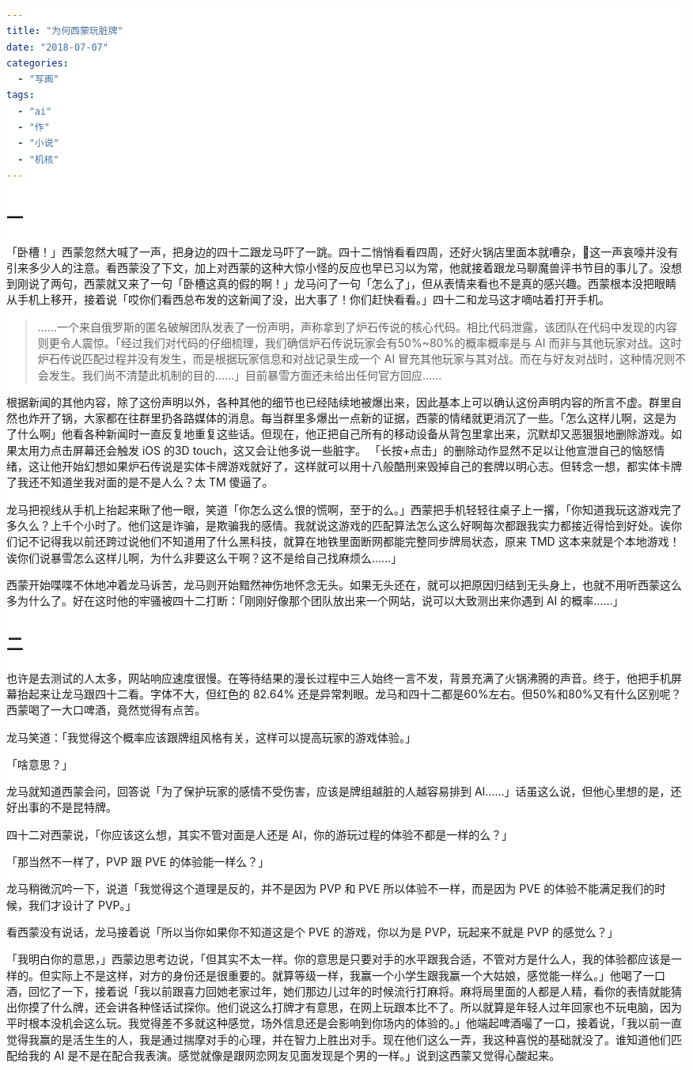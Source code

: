 ```yaml
---
title: "为何西蒙玩脏牌"
date: "2018-07-07"
categories: 
  - "写画"
tags: 
  - "ai"
  - "作"
  - "小说"
  - "机核"
---
```


## 一

「卧槽！」西蒙忽然大喊了一声，把身边的四十二跟龙马吓了一跳。四十二悄悄看看四周，还好火锅店里面本就嘈杂，这一声哀嚎并没有引来多少人的注意。看西蒙没了下文，加上对西蒙的这种大惊小怪的反应也早已习以为常，他就接着跟龙马聊魔兽评书节目的事儿了。没想到刚说了两句，西蒙就又来了一句「卧槽这真的假的啊！」龙马问了一句「怎么了」，但从表情来看也不是真的感兴趣。西蒙根本没把眼睛从手机上移开，接着说「哎你们看西总布发的这新闻了没，出大事了！你们赶快看看。」四十二和龙马这才嘀咕着打开手机。

> ……一个来自俄罗斯的匿名破解团队发表了一份声明，声称拿到了炉石传说的核心代码。相比代码泄露，该团队在代码中发现的内容则更令人震惊。「经过我们对代码的仔细梳理，我们确信炉石传说玩家会有50%~80%的概率概率是与 AI 而非与其他玩家对战。这时炉石传说匹配过程并没有发生，而是根据玩家信息和对战记录生成一个 AI 冒充其他玩家与其对战。而在与好友对战时，这种情况则不会发生。我们尚不清楚此机制的目的……」目前暴雪方面还未给出任何官方回应……

根据新闻的其他内容，除了这份声明以外，各种其他的细节也已经陆续地被爆出来，因此基本上可以确认这份声明内容的所言不虚。群里自然也炸开了锅，大家都在往群里扔各路媒体的消息。每当群里多爆出一点新的证据，西蒙的情绪就更消沉了一些。「怎么这样儿啊，这是为了什么啊」他看各种新闻时一直反复地重复这些话。但现在，他正把自己所有的移动设备从背包里拿出来，沉默却又恶狠狠地删除游戏。如果太用力点击屏幕还会触发 iOS 的3D touch，这又会让他多说一些脏字。 「长按+点击」的删除动作显然不足以让他宣泄自己的恼怒情绪，这让他开始幻想如果炉石传说是实体卡牌游戏就好了，这样就可以用十八般酷刑来毁掉自己的套牌以明心志。但转念一想，都实体卡牌了我还不知道坐我对面的是不是人么？太 TM 傻逼了。

龙马把视线从手机上抬起来瞅了他一眼，笑道「你怎么这么恨的慌啊，至于的么。」西蒙把手机轻轻往桌子上一撂，「你知道我玩这游戏完了多久么？上千个小时了。他们这是诈骗，是欺骗我的感情。我就说这游戏的匹配算法怎么这么好啊每次都跟我实力都接近得恰到好处。诶你们记不记得我以前还跨过说他们不知道用了什么黑科技，就算在地铁里面断网都能完整同步牌局状态，原来 TMD 这本来就是个本地游戏！诶你们说暴雪怎么这样儿啊，为什么非要这么干啊？这不是给自己找麻烦么……」

西蒙开始喋喋不休地冲着龙马诉苦，龙马则开始黯然神伤地怀念无头。如果无头还在，就可以把原因归结到无头身上，也就不用听西蒙这么多为什么了。好在这时他的牢骚被四十二打断：「刚刚好像那个团队放出来一个网站，说可以大致测出来你遇到 AI 的概率……」

## 二

也许是去测试的人太多，网站响应速度很慢。在等待结果的漫长过程中三人始终一言不发，背景充满了火锅沸腾的声音。终于，他把手机屏幕抬起来让龙马跟四十二看。字体不大，但红色的 82.64% 还是异常刺眼。龙马和四十二都是60%左右。但50%和80%又有什么区别呢？西蒙喝了一大口啤酒，竟然觉得有点苦。

龙马笑道：「我觉得这个概率应该跟牌组风格有关，这样可以提高玩家的游戏体验。」

「啥意思？」

龙马就知道西蒙会问，回答说「为了保护玩家的感情不受伤害，应该是牌组越脏的人越容易排到 AI……」话虽这么说，但他心里想的是，还好出事的不是昆特牌。

四十二对西蒙说，「你应该这么想，其实不管对面是人还是 AI，你的游玩过程的体验不都是一样的么？」

「那当然不一样了，PVP 跟 PVE 的体验能一样么？」

龙马稍微沉吟一下，说道「我觉得这个道理是反的，并不是因为 PVP 和 PVE 所以体验不一样，而是因为 PVE 的体验不能满足我们的时候，我们才设计了 PVP。」

看西蒙没有说话，龙马接着说「所以当你如果你不知道这是个 PVE 的游戏，你以为是 PVP，玩起来不就是 PVP 的感觉么？」

「我明白你的意思，」西蒙边思考边说，「但其实不太一样。你的意思是只要对手的水平跟我合适，不管对方是什么人，我的体验都应该是一样的。但实际上不是这样，对方的身份还是很重要的。就算等级一样，我赢一个小学生跟我赢一个大姑娘，感觉能一样么。」他喝了一口酒，回忆了一下，接着说「我以前跟喜力回她老家过年，她们那边儿过年的时候流行打麻将。麻将局里面的人都是人精，看你的表情就能猜出你摸了什么牌，还会讲各种怪话试探你。他们说这么打牌才有意思，在网上玩跟本比不了。所以就算是年轻人过年回家也不玩电脑，因为平时根本没机会这么玩。我觉得差不多就这种感觉，场外信息还是会影响到你场内的体验的。」他端起啤酒嘬了一口，接着说，「我以前一直觉得我赢的是活生生的人，我是通过揣摩对手的心理，并在智力上胜出对手。现在他们这么一弄，我这种喜悦的基础就没了。谁知道他们匹配给我的 AI 是不是在配合我表演。感觉就像是跟网恋网友见面发现是个男的一样。」说到这西蒙又觉得心酸起来。
